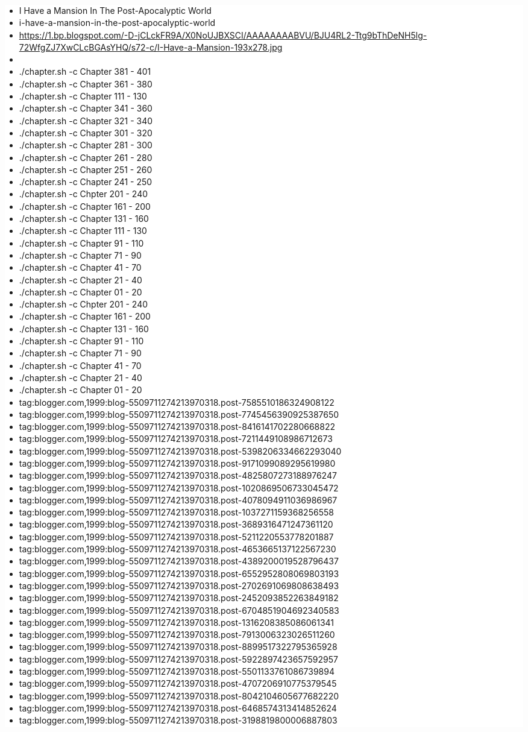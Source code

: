 *  I Have a Mansion In The Post-Apocalyptic World
*  i-have-a-mansion-in-the-post-apocalyptic-world
*  https://1.bp.blogspot.com/-D-jCLckFR9A/X0NoUJBXSCI/AAAAAAAABVU/BJU4RL2-Ttg9bThDeNH5lg-72WfgZJ7XwCLcBGAsYHQ/s72-c/I-Have-a-Mansion-193x278.jpg
*  
* ./chapter.sh -c Chapter 381 - 401
* ./chapter.sh -c Chapter 361 - 380
* ./chapter.sh -c Chapter 111 - 130
* ./chapter.sh -c Chapter 341 - 360
* ./chapter.sh -c Chapter 321 - 340
* ./chapter.sh -c Chapter 301 - 320
* ./chapter.sh -c Chapter 281 - 300
* ./chapter.sh -c Chapter 261 - 280
* ./chapter.sh -c Chapter 251 - 260
* ./chapter.sh -c Chapter 241 - 250
* ./chapter.sh -c Chpter 201 - 240
* ./chapter.sh -c Chapter 161 - 200
* ./chapter.sh -c Chapter 131 - 160
* ./chapter.sh -c Chapter 111 - 130
* ./chapter.sh -c Chapter 91 - 110
* ./chapter.sh -c Chapter 71 - 90
* ./chapter.sh -c Chapter 41 - 70
* ./chapter.sh -c Chapter 21 - 40
* ./chapter.sh -c Chapter 01 - 20
* ./chapter.sh -c Chpter 201 - 240
* ./chapter.sh -c Chapter 161 - 200
* ./chapter.sh -c Chapter 131 - 160
* ./chapter.sh -c Chapter 91 - 110
* ./chapter.sh -c Chapter 71 - 90
* ./chapter.sh -c Chapter 41 - 70
* ./chapter.sh -c Chapter 21 - 40
* ./chapter.sh -c Chapter 01 - 20
* tag:blogger.com,1999:blog-5509711274213970318.post-7585510186324908122
* tag:blogger.com,1999:blog-5509711274213970318.post-7745456390925387650
* tag:blogger.com,1999:blog-5509711274213970318.post-8416141702280668822
* tag:blogger.com,1999:blog-5509711274213970318.post-7211449108986712673
* tag:blogger.com,1999:blog-5509711274213970318.post-5398206334662293040
* tag:blogger.com,1999:blog-5509711274213970318.post-9171099089295619980
* tag:blogger.com,1999:blog-5509711274213970318.post-4825807273188976247
* tag:blogger.com,1999:blog-5509711274213970318.post-1020869506733045472
* tag:blogger.com,1999:blog-5509711274213970318.post-4078094911036986967
* tag:blogger.com,1999:blog-5509711274213970318.post-1037271159368256558
* tag:blogger.com,1999:blog-5509711274213970318.post-3689316471247361120
* tag:blogger.com,1999:blog-5509711274213970318.post-5211220553778201887
* tag:blogger.com,1999:blog-5509711274213970318.post-4653665137122567230
* tag:blogger.com,1999:blog-5509711274213970318.post-4389200019528796437
* tag:blogger.com,1999:blog-5509711274213970318.post-6552952808069803193
* tag:blogger.com,1999:blog-5509711274213970318.post-2702691069808638493
* tag:blogger.com,1999:blog-5509711274213970318.post-2452093852263849182
* tag:blogger.com,1999:blog-5509711274213970318.post-6704851904692340583
* tag:blogger.com,1999:blog-5509711274213970318.post-1316208385086061341
* tag:blogger.com,1999:blog-5509711274213970318.post-7913006323026511260
* tag:blogger.com,1999:blog-5509711274213970318.post-8899517322795365928
* tag:blogger.com,1999:blog-5509711274213970318.post-5922897423657592957
* tag:blogger.com,1999:blog-5509711274213970318.post-5501133761086739894
* tag:blogger.com,1999:blog-5509711274213970318.post-4707206910775379545
* tag:blogger.com,1999:blog-5509711274213970318.post-8042104605677682220
* tag:blogger.com,1999:blog-5509711274213970318.post-6468574313414852624
* tag:blogger.com,1999:blog-5509711274213970318.post-3198819800006887803
